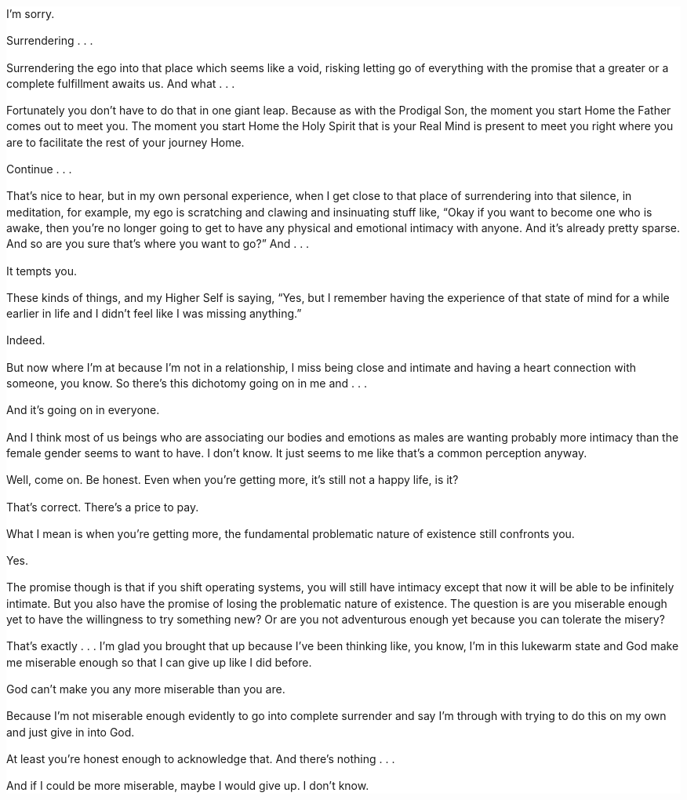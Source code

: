 I’m sorry.

Surrendering . . .

Surrendering the ego into that place which seems like a void, risking letting go of everything with the promise that a greater or a complete fulfillment awaits us. And what . . .

Fortunately you don’t have to do that in one giant leap. Because as with the Prodigal Son, the moment you start Home the Father comes out to meet you. The moment you start Home the Holy Spirit that is your Real Mind is present to meet you right where you are to facilitate the rest of your journey Home.

Continue . . .

That’s nice to hear, but in my own personal experience, when I get close to that place of surrendering into that silence, in meditation, for example, my ego is scratching and clawing and insinuating stuff like, “Okay if you want to become one who is awake, then you’re no longer going to get to have any physical and emotional intimacy with anyone. And it’s already pretty sparse. And so are you sure that’s where you want to go?” And . . .

It tempts you.

These kinds of things, and my Higher Self is saying, “Yes, but I remember having the experience of that state of mind for a while earlier in life and I didn’t feel like I was missing anything.”

Indeed.

But now where I’m at because I’m not in a relationship, I miss being close and intimate and having a heart connection with someone, you know. So there’s this dichotomy going on in me and . . .

And it’s going on in everyone.

And I think most of us beings who are associating our bodies and emotions as males are wanting probably more intimacy than the female gender seems to want to have. I don’t know. It just seems to me like that’s a common perception anyway.

Well, come on. Be honest. Even when you’re getting more, it’s still not a happy life, is it?

That’s correct. There’s a price to pay.

What I mean is when you’re getting more, the fundamental problematic nature of existence still confronts you.

Yes.

The promise though is that if you shift operating systems, you will still have intimacy except that now it will be able to be infinitely intimate. But you also have the promise of losing the problematic nature of existence. The question is are you miserable enough yet to have the willingness to try something new? Or are you not adventurous enough yet because you can tolerate the misery?

That’s exactly . . . I’m glad you brought that up because I’ve been thinking like, you know, I’m in this lukewarm state and God make me miserable enough so that I can give up like I did before.

God can’t make you any more miserable than you are.

Because I’m not miserable enough evidently to go into complete surrender and say I’m through with trying to do this on my own and just give in into God.

At least you’re honest enough to acknowledge that. And there’s nothing . . .

And if I could be more miserable, maybe I would give up. I don’t know.

